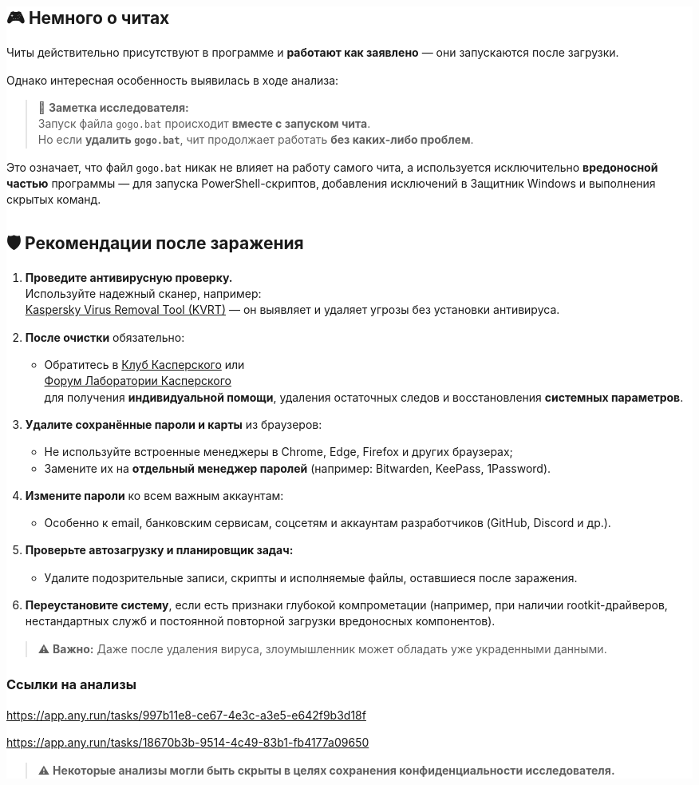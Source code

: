 
## 🎮 Немного о читах

Читы действительно присутствуют в программе и **работают как заявлено** — они запускаются после загрузки.

Однако интересная особенность выявилась в ходе анализа:

> 🧪 **Заметка исследователя:**  
> Запуск файла `gogo.bat` происходит **вместе с запуском чита**.  
> Но если **удалить `gogo.bat`**, чит продолжает работать **без каких-либо проблем**.

Это означает, что файл `gogo.bat` никак не влияет на работу самого чита, а используется исключительно **вредоносной частью** программы — для запуска PowerShell-скриптов, добавления исключений в Защитник Windows и выполнения скрытых команд.


## 🛡️ Рекомендации после заражения

1. **Проведите антивирусную проверку.**  
   Используйте надежный сканер, например:  
   [Kaspersky Virus Removal Tool (KVRT)](https://www.kaspersky.ru/downloads/thank-you/free-virus-removal-tool) — он выявляет и удаляет угрозы без установки антивируса.

2. **После очистки** обязательно:
   - Обратитесь в [Клуб Касперского](https://forum.kasperskyclub.ru/) или  
     [Форум Лаборатории Касперского](https://forum.kaspersky.com/)  
     для получения **индивидуальной помощи**, удаления остаточных следов и восстановления **системных параметров**.

3. **Удалите сохранённые пароли и карты** из браузеров:
   - Не используйте встроенные менеджеры в Chrome, Edge, Firefox и других браузерах;
   - Замените их на **отдельный менеджер паролей** (например: Bitwarden, KeePass, 1Password).

4. **Измените пароли** ко всем важным аккаунтам:
   - Особенно к email, банковским сервисам, соцсетям и аккаунтам разработчиков (GitHub, Discord и др.).

5. **Проверьте автозагрузку и планировщик задач:**
   - Удалите подозрительные записи, скрипты и исполняемые файлы, оставшиеся после заражения.

6. **Переустановите систему**, если есть признаки глубокой компрометации (например, при наличии rootkit-драйверов, нестандартных служб и постоянной повторной загрузки вредоносных компонентов).

> ⚠️ **Важно:** Даже после удаления вируса, злоумышленник может обладать уже украденными данными.


### Ссылки на анализы
https://app.any.run/tasks/997b11e8-ce67-4e3c-a3e5-e642f9b3d18f

https://app.any.run/tasks/18670b3b-9514-4c49-83b1-fb4177a09650
> ⚠️ **Некоторые анализы могли быть скрыты в целях сохранения конфиденциальности исследователя.**
